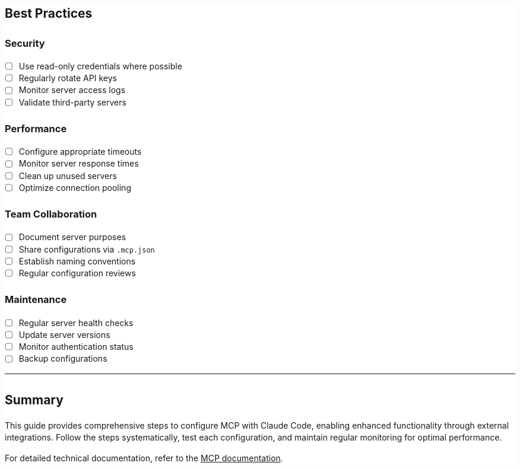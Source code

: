 
## Best Practices

### Security
- [ ] Use read-only credentials where possible
- [ ] Regularly rotate API keys
- [ ] Monitor server access logs
- [ ] Validate third-party servers

### Performance
- [ ] Configure appropriate timeouts
- [ ] Monitor server response times
- [ ] Clean up unused servers
- [ ] Optimize connection pooling

### Team Collaboration
- [ ] Document server purposes
- [ ] Share configurations via `.mcp.json`
- [ ] Establish naming conventions
- [ ] Regular configuration reviews

### Maintenance
- [ ] Regular server health checks
- [ ] Update server versions
- [ ] Monitor authentication status
- [ ] Backup configurations

---

## Summary

This guide provides comprehensive steps to configure MCP with Claude Code, enabling enhanced functionality through external integrations. Follow the steps systematically, test each configuration, and maintain regular monitoring for optimal performance.

For detailed technical documentation, refer to the [MCP documentation](https://modelcontextprotocol.io/introduction).

